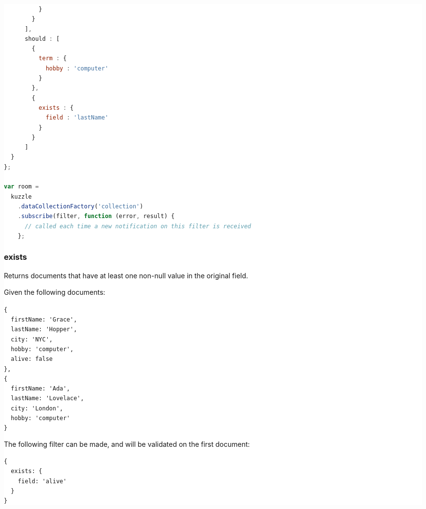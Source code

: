 ```js
          }
        }
      ],
      should : [
        {
          term : {
            hobby : 'computer'
          }
        },
        {
          exists : {
            field : 'lastName'
          }
        }
      ]
  }
};

var room =
  kuzzle
    .dataCollectionFactory('collection')
    .subscribe(filter, function (error, result) {
      // called each time a new notification on this filter is received
    };
```

### exists

Returns documents that have at least one non-null value in the original field.

Given the following documents:

```
{
  firstName: 'Grace',
  lastName: 'Hopper',
  city: 'NYC',
  hobby: 'computer',
  alive: false
},
{
  firstName: 'Ada',
  lastName: 'Lovelace',
  city: 'London',
  hobby: 'computer'
}
```

The following filter can be made, and will be validated on the first document: 

```
{
  exists: {
    field: 'alive'
  }
}
```
